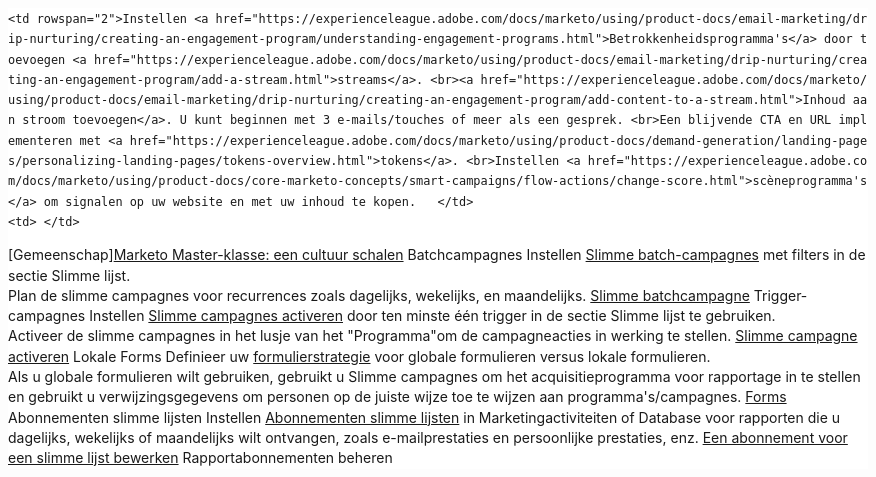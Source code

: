     <td rowspan="2">Instellen <a href="https://experienceleague.adobe.com/docs/marketo/using/product-docs/email-marketing/drip-nurturing/creating-an-engagement-program/understanding-engagement-programs.html">Betrokkenheidsprogramma's</a> door toevoegen <a href="https://experienceleague.adobe.com/docs/marketo/using/product-docs/email-marketing/drip-nurturing/creating-an-engagement-program/add-a-stream.html">streams</a>. <br><a href="https://experienceleague.adobe.com/docs/marketo/using/product-docs/email-marketing/drip-nurturing/creating-an-engagement-program/add-content-to-a-stream.html">Inhoud aan stroom toevoegen</a>. U kunt beginnen met 3 e-mails/touches of meer als een gesprek. <br>Een blijvende CTA en URL implementeren met <a href="https://experienceleague.adobe.com/docs/marketo/using/product-docs/demand-generation/landing-pages/personalizing-landing-pages/tokens-overview.html">tokens</a>. <br>Instellen <a href="https://experienceleague.adobe.com/docs/marketo/using/product-docs/core-marketo-concepts/smart-campaigns/flow-actions/change-score.html">scèneprogramma's</a> om signalen op uw website en met uw inhoud te kopen.   </td>
    <td> </td>
  </tr>
  <tr>
    <td>[Gemeenschap]<a href="https://nation.marketo.com/community/product_and_support/blog/2019/11/01/marketo-master-class-scaling-a-nurture-with-ann-marie-gastineau">Marketo Master-klasse: een cultuur schalen</a> </td>
  </tr>
  <tr>
    <td>Batchcampagnes</td>
    <td>Instellen <a href="https://experienceleague.adobe.com/docs/marketo/using/product-docs/core-marketo-concepts/smart-campaigns/creating-a-smart-campaign/understanding-batch-and-trigger-smart-campaigns.html#batch-campaign">Slimme batch-campagnes</a> met filters in de sectie Slimme lijst.  <br>Plan de slimme campagnes voor recurrences zoals dagelijks, wekelijks, en maandelijks.  </td>
    <td><a href="https://docs.marketo.com/display/public/DOCS/Understanding+Batch+and+Trigger+Smart+Campaigns#UnderstandingBatchandTriggerSmartCampaigns-BatchSmartCampaign">Slimme batchcampagne</a> </td>
  </tr>
  <tr>
    <td>Trigger-campagnes</td>
    <td>Instellen <a href="https://experienceleague.adobe.com/docs/marketo/using/product-docs/core-marketo-concepts/smart-campaigns/creating-a-smart-campaign/understanding-batch-and-trigger-smart-campaigns.html#trigger-campaign">Slimme campagnes activeren</a> door ten minste één trigger in de sectie Slimme lijst te gebruiken.  <br>Activeer de slimme campagnes in het lusje van het "Programma"om de campagneacties in werking te stellen. </td>
    <td><a href="https://docs.marketo.com/display/public/DOCS/Understanding+Batch+and+Trigger+Smart+Campaigns#UnderstandingBatchandTriggerSmartCampaigns-TriggerSmartCampaign">Slimme campagne activeren</a> </td>
  </tr>
  <tr>
    <td>Lokale Forms</td>
    <td>Definieer uw <a href="https://experienceleague.adobe.com/docs/marketo/using/product-docs/demand-generation/forms/creating-a-form/create-a-form.html">formulierstrategie</a> voor globale formulieren versus lokale formulieren.  <br>Als u globale formulieren wilt gebruiken, gebruikt u Slimme campagnes om het acquisitieprogramma voor rapportage in te stellen en gebruikt u verwijzingsgegevens om personen op de juiste wijze toe te wijzen aan programma's/campagnes. </td>
    <td><a href="https://experienceleague.adobe.com/docs/marketo/using/product-docs/demand-generation/forms/creating-a-form/create-a-form.html#product-docs">Forms</a> </td>
  </tr>
  <tr>
    <td>Abonnementen slimme lijsten</td>
    <td>Instellen <a href="https://experienceleague.adobe.com/docs/marketo/using/product-docs/reporting/basic-reporting/report-subscriptions/edit-a-smart-list-subscription.html">Abonnementen slimme lijsten</a> in Marketingactiviteiten of Database voor rapporten die u dagelijks, wekelijks of maandelijks wilt ontvangen, zoals e-mailprestaties en persoonlijke prestaties, enz.  </td>
    <td><a href="https://experienceleague.adobe.com/docs/marketo/using/product-docs/reporting/basic-reporting/report-subscriptions/edit-a-smart-list-subscription.html">Een abonnement voor een slimme lijst bewerken</a> </td>
  </tr>
  <tr>
    <td>Rapportabonnementen beheren</td>